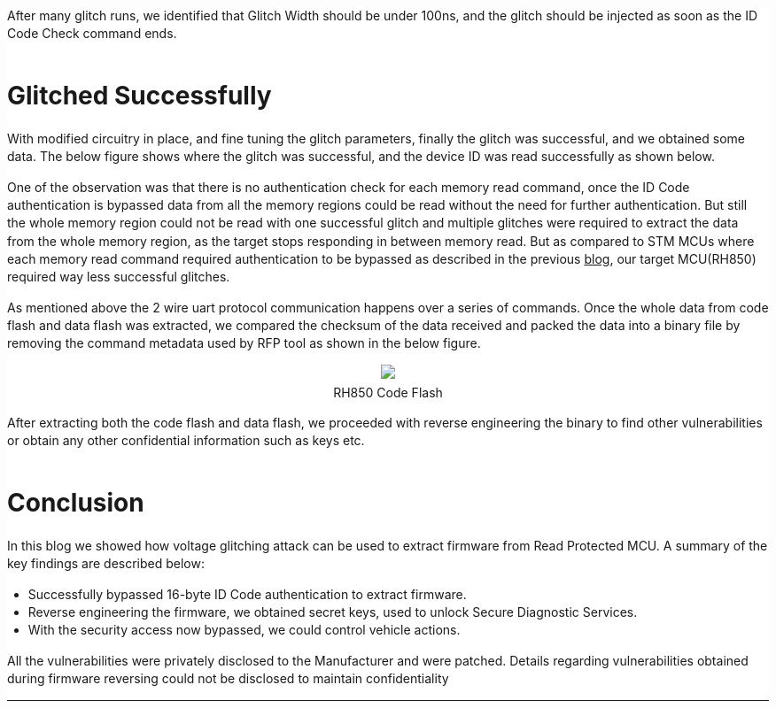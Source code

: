 
After many glitch runs, we identified that Glitch Width should be under 100ns, and the glitch should be injected as soon as the ID Code Check command ends.  

# Glitched Successfully

With modified circuitry in place, and fine tuning the glitch parameters, finally the glitch was successful, and we obtained some data. The below figure shows where the glitch was successful, and the device ID was read successfully as shown below.

<video class="center" width="80%" autoplay loop muted >
  <source src="../../../../../assets/rh850_vglitch/gifs/rh850_mem_read.webm" type="video/webm" />
</video>

 One of the observation was that there is no authentication check for each memory read command, once the ID Code authentication is bypassed data from all the memory regions could be read without the need for further authentication. But still the whole memory region could not be read with one successful glitch and  multiple glitches were required to extract the data from the whole memory region, as the target stops responding in between memory read. But as compared to STM MCUs where each memory read command required authentication to be bypassed as described in the previous [blog](https://jerinsunny.github.io/stm32_vglitch/), our target MCU(RH850) required way less successful glitches.

As mentioned above the 2 wire uart protocol communication happens over a series of commands. Once the whole data from code flash and data flash was extracted, we compared the checksum of the data received and packed the data into a binary file by removing the command metadata used by RFP tool as shown in the below figure.

<figure style="text-align:center;">
<img src="../../../../../assets/rh850_vglitch/images/codeflash_data.webp" width="80%" > 
<figcaption>RH850 Code Flash </figcaption>
</figure>


After extracting both the code flash and data flash, we proceeded with reverse engineering the binary to find other vulnerabilities or obtain any other confidential information such as keys etc. 

# Conclusion

In this blog we showed how voltage glitching attack can be used to extract firmware from Read Protected MCU. A summary of the key findings are described below:

* Successfully bypassed 16-byte ID Code authentication to extract firmware.
* Reverse engineering the firmware, we obtained secret keys, used to unlock Secure Diagnostic Services.
* With the security access now bypassed, we could control vehicle actions.

All the vulnerabilities were privately disclosed to the Manufacturer and were patched. Details regarding vulnerabilities obtained during firmware reversing could not be disclosed to maintain confidentiality


* * *


